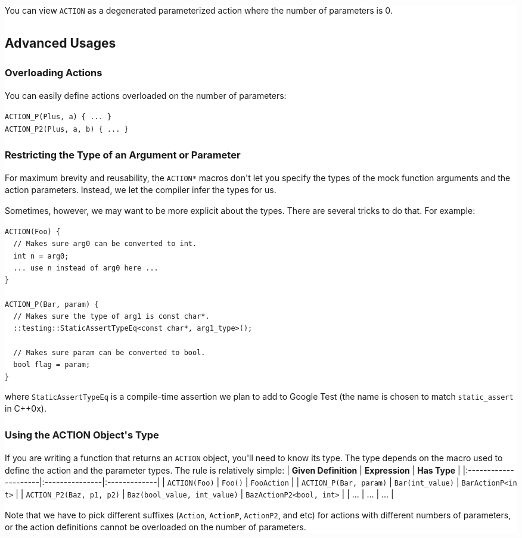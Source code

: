 You can view `ACTION` as a degenerated parameterized action where the number of parameters is 0.

## Advanced Usages ##

### Overloading Actions ###

You can easily define actions overloaded on the number of parameters:

```
ACTION_P(Plus, a) { ... }
ACTION_P2(Plus, a, b) { ... }
```

### Restricting the Type of an Argument or Parameter ###

For maximum brevity and reusability, the `ACTION*` macros don't let you specify the types of the mock function arguments
and the action parameters. Instead, we let the compiler infer the types for us.

Sometimes, however, we may want to be more explicit about the types. There are several tricks to do that. For example:

```
ACTION(Foo) {
  // Makes sure arg0 can be converted to int.
  int n = arg0;
  ... use n instead of arg0 here ...
}

ACTION_P(Bar, param) {
  // Makes sure the type of arg1 is const char*.
  ::testing::StaticAssertTypeEq<const char*, arg1_type>();

  // Makes sure param can be converted to bool.
  bool flag = param;
}
```

where `StaticAssertTypeEq` is a compile-time assertion we plan to add to Google Test (the name is chosen to
match `static_assert` in C++0x).

### Using the ACTION Object's Type ###

If you are writing a function that returns an `ACTION` object, you'll need to know its type. The type depends on the
macro used to define the action and the parameter types. The rule is relatively simple:
| **Given Definition** | **Expression** | **Has Type** | |:---------------------|:---------------|:-------------|
| `ACTION(Foo)`        | `Foo()`        | `FooAction`  | | `ACTION_P(Bar, param)` | `Bar(int_value)` | `BarActionP<int>`
| | `ACTION_P2(Baz, p1, p2)` | `Baz(bool_value, int_value)` | `BazActionP2<bool, int>` | | ... | ... | ... |

Note that we have to pick different suffixes (`Action`, `ActionP`,
`ActionP2`, and etc) for actions with different numbers of parameters, or the action definitions cannot be overloaded on
the number of parameters.
